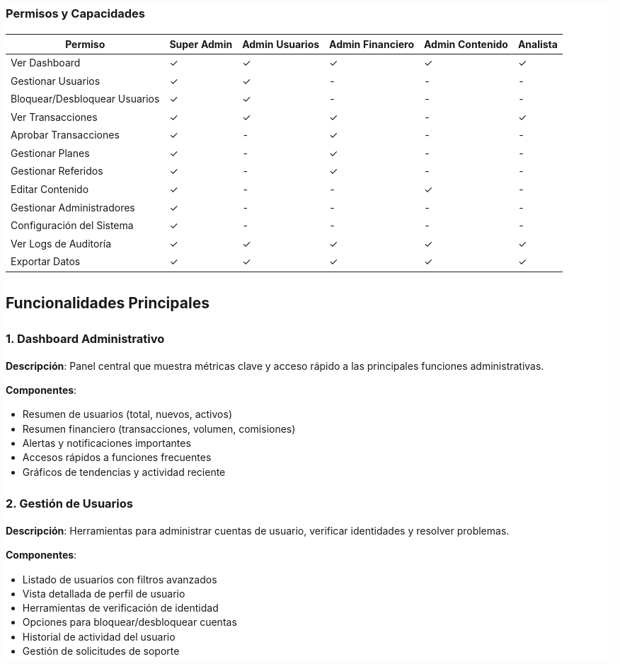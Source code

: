 ### Permisos y Capacidades

| Permiso | Super Admin | Admin Usuarios | Admin Financiero | Admin Contenido | Analista |
|---------|-------------|----------------|------------------|-----------------|----------|
| Ver Dashboard | ✓ | ✓ | ✓ | ✓ | ✓ |
| Gestionar Usuarios | ✓ | ✓ | - | - | - |
| Bloquear/Desbloquear Usuarios | ✓ | ✓ | - | - | - |
| Ver Transacciones | ✓ | ✓ | ✓ | - | ✓ |
| Aprobar Transacciones | ✓ | - | ✓ | - | - |
| Gestionar Planes | ✓ | - | ✓ | - | - |
| Gestionar Referidos | ✓ | - | ✓ | - | - |
| Editar Contenido | ✓ | - | - | ✓ | - |
| Gestionar Administradores | ✓ | - | - | - | - |
| Configuración del Sistema | ✓ | - | - | - | - |
| Ver Logs de Auditoría | ✓ | ✓ | ✓ | ✓ | ✓ |
| Exportar Datos | ✓ | ✓ | ✓ | ✓ | ✓ |

## Funcionalidades Principales

### 1. Dashboard Administrativo

**Descripción**: Panel central que muestra métricas clave y acceso rápido a las principales funciones administrativas.

**Componentes**:
- Resumen de usuarios (total, nuevos, activos)
- Resumen financiero (transacciones, volumen, comisiones)
- Alertas y notificaciones importantes
- Accesos rápidos a funciones frecuentes
- Gráficos de tendencias y actividad reciente

### 2. Gestión de Usuarios

**Descripción**: Herramientas para administrar cuentas de usuario, verificar identidades y resolver problemas.

**Componentes**:
- Listado de usuarios con filtros avanzados
- Vista detallada de perfil de usuario
- Herramientas de verificación de identidad
- Opciones para bloquear/desbloquear cuentas
- Historial de actividad del usuario
- Gestión de solicitudes de soporte
